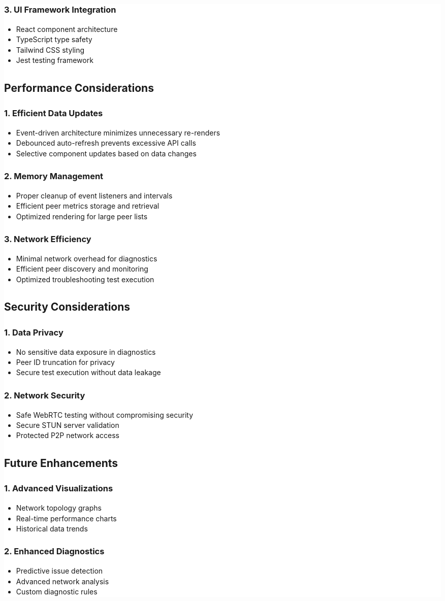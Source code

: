 ### 3. UI Framework Integration
- React component architecture
- TypeScript type safety
- Tailwind CSS styling
- Jest testing framework

## Performance Considerations

### 1. Efficient Data Updates
- Event-driven architecture minimizes unnecessary re-renders
- Debounced auto-refresh prevents excessive API calls
- Selective component updates based on data changes

### 2. Memory Management
- Proper cleanup of event listeners and intervals
- Efficient peer metrics storage and retrieval
- Optimized rendering for large peer lists

### 3. Network Efficiency
- Minimal network overhead for diagnostics
- Efficient peer discovery and monitoring
- Optimized troubleshooting test execution

## Security Considerations

### 1. Data Privacy
- No sensitive data exposure in diagnostics
- Peer ID truncation for privacy
- Secure test execution without data leakage

### 2. Network Security
- Safe WebRTC testing without compromising security
- Secure STUN server validation
- Protected P2P network access

## Future Enhancements

### 1. Advanced Visualizations
- Network topology graphs
- Real-time performance charts
- Historical data trends

### 2. Enhanced Diagnostics
- Predictive issue detection
- Advanced network analysis
- Custom diagnostic rules
